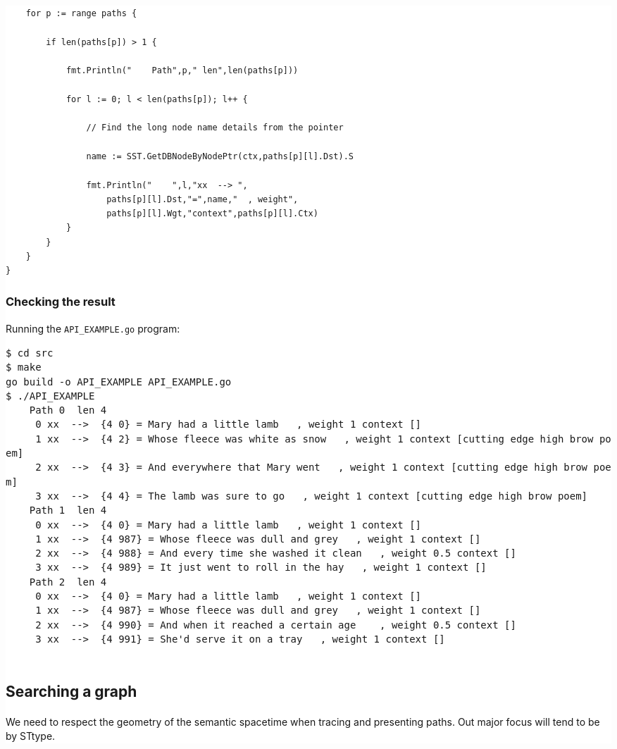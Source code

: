 		for p := range paths {

			if len(paths[p]) > 1 {
			
				fmt.Println("    Path",p," len",len(paths[p]))

				for l := 0; l < len(paths[p]); l++ {

					// Find the long node name details from the pointer

					name := SST.GetDBNodeByNodePtr(ctx,paths[p][l].Dst).S

					fmt.Println("    ",l,"xx  --> ",
						paths[p][l].Dst,"=",name,"  , weight",
						paths[p][l].Wgt,"context",paths[p][l].Ctx)
				}
			}
		}
	}

</pre>
</ol>

### Checking the result

Running the `API_EXAMPLE.go` program:
<pre>
$ cd src
$ make
go build -o API_EXAMPLE API_EXAMPLE.go
$ ./API_EXAMPLE 
    Path 0  len 4
     0 xx  -->  {4 0} = Mary had a little lamb   , weight 1 context []
     1 xx  -->  {4 2} = Whose fleece was white as snow   , weight 1 context [cutting edge high brow poem]
     2 xx  -->  {4 3} = And everywhere that Mary went   , weight 1 context [cutting edge high brow poem]
     3 xx  -->  {4 4} = The lamb was sure to go   , weight 1 context [cutting edge high brow poem]
    Path 1  len 4
     0 xx  -->  {4 0} = Mary had a little lamb   , weight 1 context []
     1 xx  -->  {4 987} = Whose fleece was dull and grey   , weight 1 context []
     2 xx  -->  {4 988} = And every time she washed it clean   , weight 0.5 context []
     3 xx  -->  {4 989} = It just went to roll in the hay   , weight 1 context []
    Path 2  len 4
     0 xx  -->  {4 0} = Mary had a little lamb   , weight 1 context []
     1 xx  -->  {4 987} = Whose fleece was dull and grey   , weight 1 context []
     2 xx  -->  {4 990} = And when it reached a certain age    , weight 0.5 context []
     3 xx  -->  {4 991} = She'd serve it on a tray   , weight 1 context []

</pre>

## Searching a graph

We need to respect the geometry of the semantic spacetime when tracing and presenting paths.
Out major focus will tend to be by STtype.
